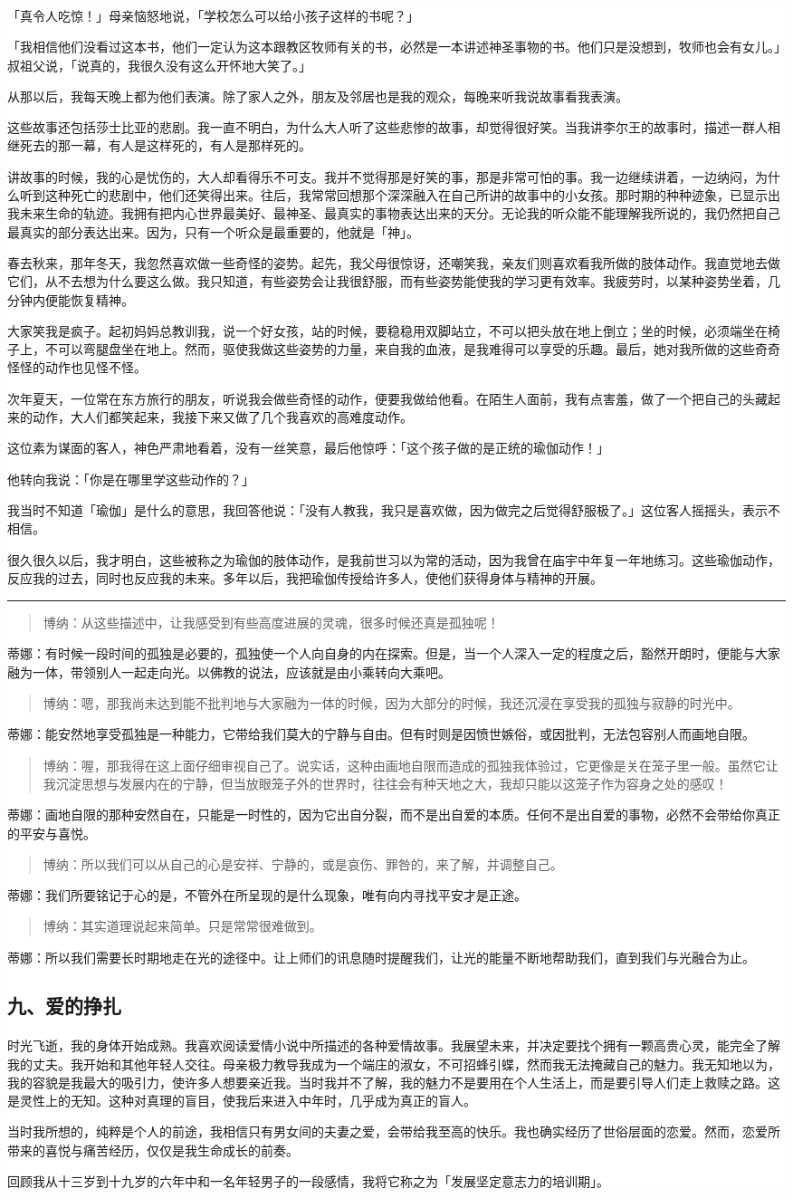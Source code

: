 「真令人吃惊！」母亲恼怒地说，「学校怎么可以给小孩子这样的书呢？」

「我相信他们没看过这本书，他们一定认为这本跟教区牧师有关的书，必然是一本讲述神圣事物的书。他们只是没想到，牧师也会有女儿。」叔祖父说，「说真的，我很久没有这么开怀地大笑了。」

从那以后，我每天晚上都为他们表演。除了家人之外，朋友及邻居也是我的观众，每晚来听我说故事看我表演。

这些故事还包括莎士比亚的悲剧。我一直不明白，为什么大人听了这些悲惨的故事，却觉得很好笑。当我讲李尔王的故事时，描述一群人相继死去的那一幕，有人是这样死的，有人是那样死的。

讲故事的时候，我的心是忧伤的，大人却看得乐不可支。我并不觉得那是好笑的事，那是非常可怕的事。我一边继续讲着，一边纳闷，为什么听到这种死亡的悲剧中，他们还笑得出来。往后，我常常回想那个深深融入在自己所讲的故事中的小女孩。那时期的种种迹象，已显示出我未来生命的轨迹。我拥有把内心世界最美好、最神圣、最真实的事物表达出来的天分。无论我的听众能不能理解我所说的，我仍然把自己最真实的部分表达出来。因为，只有一个听众是最重要的，他就是「神」。

春去秋来，那年冬天，我忽然喜欢做一些奇怪的姿势。起先，我父母很惊讶，还嘲笑我，亲友们则喜欢看我所做的肢体动作。我直觉地去做它们，从不去想为什么要这么做。我只知道，有些姿势会让我很舒服，而有些姿势能使我的学习更有效率。我疲劳时，以某种姿势坐着，几分钟内便能恢复精神。

大家笑我是疯子。起初妈妈总教训我，说一个好女孩，站的时候，要稳稳用双脚站立，不可以把头放在地上倒立；坐的时候，必须端坐在椅子上，不可以弯腿盘坐在地上。然而，驱使我做这些姿势的力量，来自我的血液，是我难得可以享受的乐趣。最后，她对我所做的这些奇奇怪怪的动作也见怪不怪。

次年夏天，一位常在东方旅行的朋友，听说我会做些奇怪的动作，便要我做给他看。在陌生人面前，我有点害羞，做了一个把自己的头藏起来的动作，大人们都笑起来，我接下来又做了几个我喜欢的高难度动作。

这位素为谋面的客人，神色严肃地看着，没有一丝笑意，最后他惊呼：「这个孩子做的是正统的瑜伽动作！」

他转向我说：「你是在哪里学这些动作的？」

我当时不知道「瑜伽」是什么的意思，我回答他说：「没有人教我，我只是喜欢做，因为做完之后觉得舒服极了。」这位客人摇摇头，表示不相信。

很久很久以后，我才明白，这些被称之为瑜伽的肢体动作，是我前世习以为常的活动，因为我曾在庙宇中年复一年地练习。这些瑜伽动作，反应我的过去，同时也反应我的未来。多年以后，我把瑜伽传授给许多人，使他们获得身体与精神的开展。

---

> 博纳：从这些描述中，让我感受到有些高度进展的灵魂，很多时候还真是孤独呢！

蒂娜：有时候一段时间的孤独是必要的，孤独使一个人向自身的内在探索。但是，当一个人深入一定的程度之后，豁然开朗时，便能与大家融为一体，带领别人一起走向光。以佛教的说法，应该就是由小乘转向大乘吧。

> 博纳：嗯，那我尚未达到能不批判地与大家融为一体的时候，因为大部分的时候，我还沉浸在享受我的孤独与寂静的时光中。

蒂娜：能安然地享受孤独是一种能力，它带给我们莫大的宁静与自由。但有时则是因愤世嫉俗，或因批判，无法包容别人而画地自限。

> 博纳：喔，那我得在这上面仔细审视自己了。说实话，这种由画地自限而造成的孤独我体验过，它更像是关在笼子里一般。虽然它让我沉淀思想与发展内在的宁静，但当放眼笼子外的世界时，往往会有种天地之大，我却只能以这笼子作为容身之处的感叹！

蒂娜：画地自限的那种安然自在，只能是一时性的，因为它出自分裂，而不是出自爱的本质。任何不是出自爱的事物，必然不会带给你真正的平安与喜悦。

> 博纳：所以我们可以从自己的心是安祥、宁静的，或是哀伤、罪咎的，来了解，并调整自己。

蒂娜：我们所要铭记于心的是，不管外在所呈现的是什么现象，唯有向内寻找平安才是正途。

> 博纳：其实道理说起来简单。只是常常很难做到。

蒂娜：所以我们需要长时期地走在光的途径中。让上师们的讯息随时提醒我们，让光的能量不断地帮助我们，直到我们与光融合为止。

## 九、爱的挣扎

时光飞逝，我的身体开始成熟。我喜欢阅读爱情小说中所描述的各种爱情故事。我展望未来，并决定要找个拥有一颗高贵心灵，能完全了解我的丈夫。我开始和其他年轻人交往。母亲极力教导我成为一个端庄的淑女，不可招蜂引蝶，然而我无法掩藏自己的魅力。我无知地以为，我的容貌是我最大的吸引力，使许多人想要亲近我。当时我并不了解，我的魅力不是要用在个人生活上，而是要引导人们走上救赎之路。这是灵性上的无知。这种对真理的盲目，使我后来进入中年时，几乎成为真正的盲人。

当时我所想的，纯粹是个人的前途，我相信只有男女间的夫妻之爱，会带给我至高的快乐。我也确实经历了世俗层面的恋爱。然而，恋爱所带来的喜悦与痛苦经历，仅仅是我生命成长的前奏。

回顾我从十三岁到十九岁的六年中和一名年轻男子的一段感情，我将它称之为「发展坚定意志力的培训期」。
